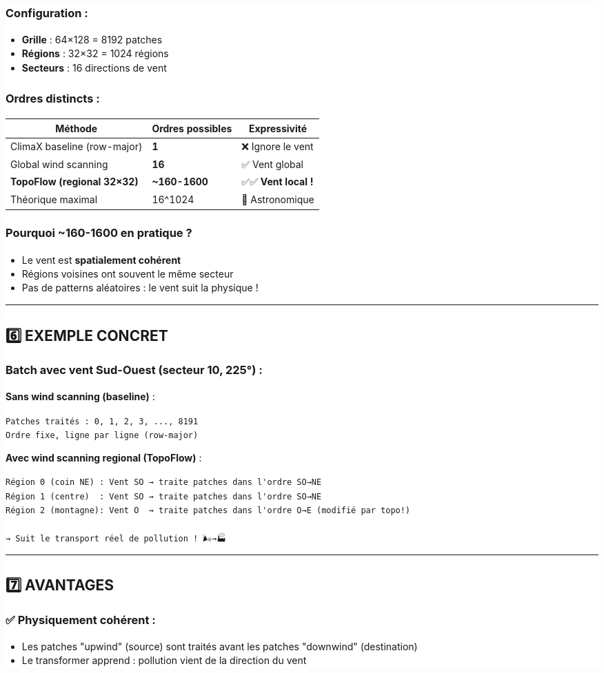 ### Configuration :
- **Grille** : 64×128 = 8192 patches
- **Régions** : 32×32 = 1024 régions
- **Secteurs** : 16 directions de vent

### Ordres distincts :

| Méthode | Ordres possibles | Expressivité |
|---------|------------------|--------------|
| ClimaX baseline (row-major) | **1** | ❌ Ignore le vent |
| Global wind scanning | **16** | ✅ Vent global |
| **TopoFlow (regional 32×32)** | **~160-1600** | ✅✅ **Vent local !** |
| Théorique maximal | 16^1024 | 🤯 Astronomique |

### Pourquoi ~160-1600 en pratique ?
- Le vent est **spatialement cohérent**
- Régions voisines ont souvent le même secteur
- Pas de patterns aléatoires : le vent suit la physique !

---

## 6️⃣ EXEMPLE CONCRET

### Batch avec vent Sud-Ouest (secteur 10, 225°) :

**Sans wind scanning (baseline)** :
```
Patches traités : 0, 1, 2, 3, ..., 8191
Ordre fixe, ligne par ligne (row-major)
```

**Avec wind scanning regional (TopoFlow)** :
```
Région 0 (coin NE) : Vent SO → traite patches dans l'ordre SO→NE
Région 1 (centre)  : Vent SO → traite patches dans l'ordre SO→NE
Région 2 (montagne): Vent O  → traite patches dans l'ordre O→E (modifié par topo!)

→ Suit le transport réel de pollution ! 🌬️→🏭
```

---

## 7️⃣ AVANTAGES

### ✅ Physiquement cohérent :
- Les patches "upwind" (source) sont traités avant les patches "downwind" (destination)
- Le transformer apprend : pollution vient de la direction du vent
